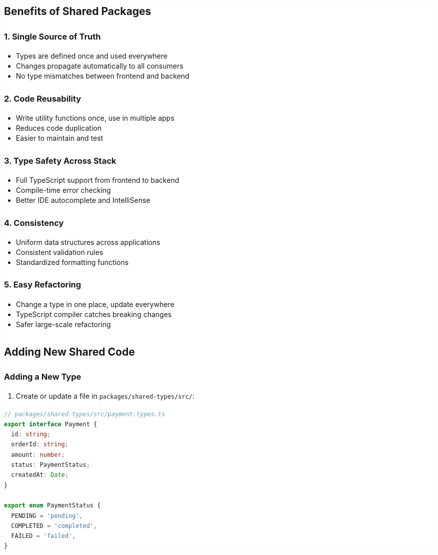 
## Benefits of Shared Packages

### 1. **Single Source of Truth**
- Types are defined once and used everywhere
- Changes propagate automatically to all consumers
- No type mismatches between frontend and backend

### 2. **Code Reusability**
- Write utility functions once, use in multiple apps
- Reduces code duplication
- Easier to maintain and test

### 3. **Type Safety Across Stack**
- Full TypeScript support from frontend to backend
- Compile-time error checking
- Better IDE autocomplete and IntelliSense

### 4. **Consistency**
- Uniform data structures across applications
- Consistent validation rules
- Standardized formatting functions

### 5. **Easy Refactoring**
- Change a type in one place, update everywhere
- TypeScript compiler catches breaking changes
- Safer large-scale refactoring

## Adding New Shared Code

### Adding a New Type

1. Create or update a file in `packages/shared-types/src/`:
```typescript
// packages/shared-types/src/payment.types.ts
export interface Payment {
  id: string;
  orderId: string;
  amount: number;
  status: PaymentStatus;
  createdAt: Date;
}

export enum PaymentStatus {
  PENDING = 'pending',
  COMPLETED = 'completed',
  FAILED = 'failed',
}
```
